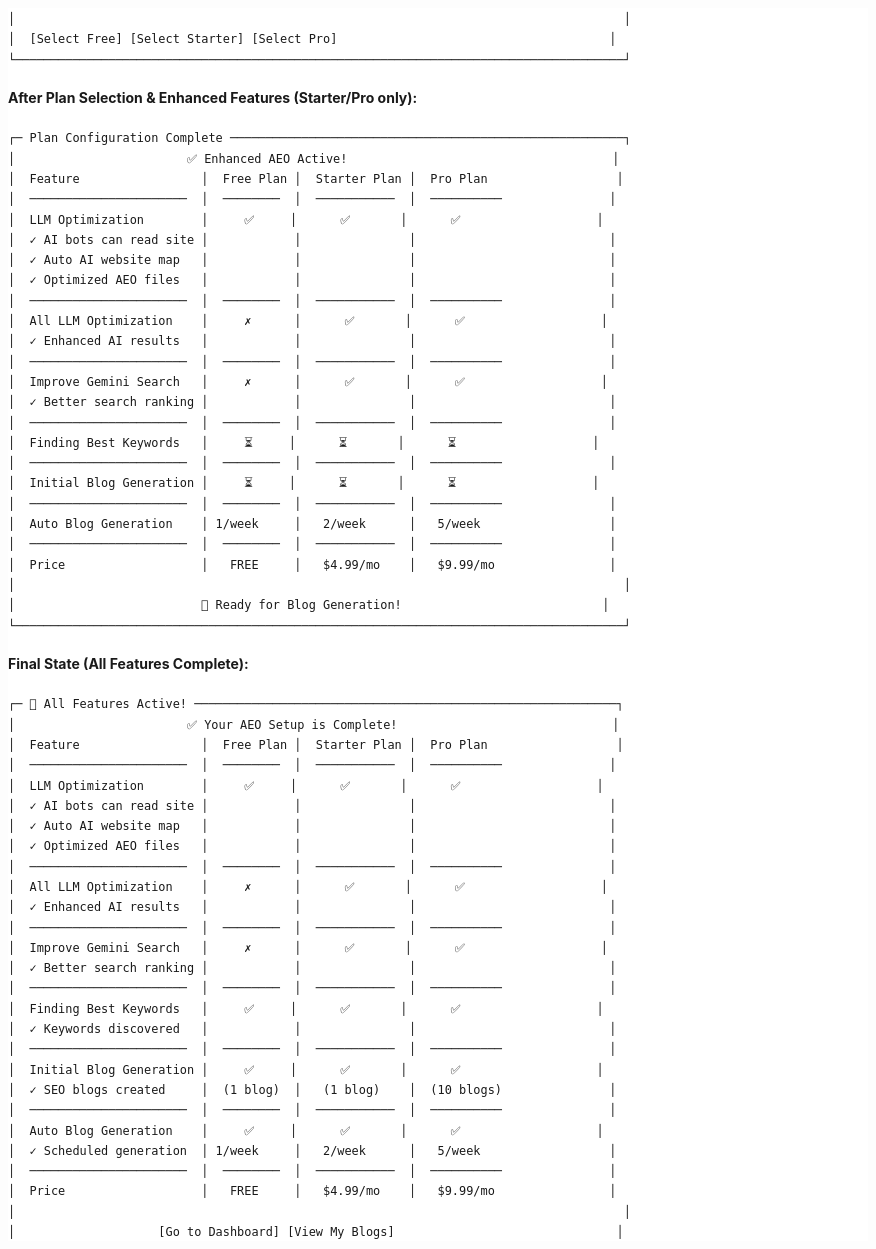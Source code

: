 ```
│                                                                                     │
│  [Select Free] [Select Starter] [Select Pro]                                      │
└─────────────────────────────────────────────────────────────────────────────────────┘
```

#### After Plan Selection & Enhanced Features (Starter/Pro only):
```
┌─ Plan Configuration Complete ───────────────────────────────────────────────────────┐
│                        ✅ Enhanced AEO Active!                                     │
│  Feature                 │  Free Plan │  Starter Plan │  Pro Plan                  │
│  ──────────────────────  │  ────────  │  ───────────  │  ──────────               │
│  LLM Optimization        │     ✅     │      ✅       │      ✅                   │
│  ✓ AI bots can read site │            │               │                           │
│  ✓ Auto AI website map   │            │               │                           │
│  ✓ Optimized AEO files   │            │               │                           │
│  ──────────────────────  │  ────────  │  ───────────  │  ──────────               │
│  All LLM Optimization    │     ✗      │      ✅       │      ✅                   │
│  ✓ Enhanced AI results   │            │               │                           │
│  ──────────────────────  │  ────────  │  ───────────  │  ──────────               │
│  Improve Gemini Search   │     ✗      │      ✅       │      ✅                   │
│  ✓ Better search ranking │            │               │                           │
│  ──────────────────────  │  ────────  │  ───────────  │  ──────────               │
│  Finding Best Keywords   │     ⏳     │      ⏳       │      ⏳                   │
│  ──────────────────────  │  ────────  │  ───────────  │  ──────────               │
│  Initial Blog Generation │     ⏳     │      ⏳       │      ⏳                   │
│  ──────────────────────  │  ────────  │  ───────────  │  ──────────               │
│  Auto Blog Generation    │ 1/week     │   2/week      │   5/week                  │
│  ──────────────────────  │  ────────  │  ───────────  │  ──────────               │
│  Price                   │   FREE     │   $4.99/mo    │   $9.99/mo                │
│                                                                                     │
│                          🎯 Ready for Blog Generation!                            │
└─────────────────────────────────────────────────────────────────────────────────────┘
```

#### Final State (All Features Complete):
```
┌─ 🎉 All Features Active! ───────────────────────────────────────────────────────────┐
│                        ✅ Your AEO Setup is Complete!                              │
│  Feature                 │  Free Plan │  Starter Plan │  Pro Plan                  │
│  ──────────────────────  │  ────────  │  ───────────  │  ──────────               │
│  LLM Optimization        │     ✅     │      ✅       │      ✅                   │
│  ✓ AI bots can read site │            │               │                           │
│  ✓ Auto AI website map   │            │               │                           │
│  ✓ Optimized AEO files   │            │               │                           │
│  ──────────────────────  │  ────────  │  ───────────  │  ──────────               │
│  All LLM Optimization    │     ✗      │      ✅       │      ✅                   │
│  ✓ Enhanced AI results   │            │               │                           │
│  ──────────────────────  │  ────────  │  ───────────  │  ──────────               │
│  Improve Gemini Search   │     ✗      │      ✅       │      ✅                   │
│  ✓ Better search ranking │            │               │                           │
│  ──────────────────────  │  ────────  │  ───────────  │  ──────────               │
│  Finding Best Keywords   │     ✅     │      ✅       │      ✅                   │
│  ✓ Keywords discovered   │            │               │                           │
│  ──────────────────────  │  ────────  │  ───────────  │  ──────────               │
│  Initial Blog Generation │     ✅     │      ✅       │      ✅                   │
│  ✓ SEO blogs created     │  (1 blog)  │   (1 blog)    │  (10 blogs)               │
│  ──────────────────────  │  ────────  │  ───────────  │  ──────────               │
│  Auto Blog Generation    │     ✅     │      ✅       │      ✅                   │
│  ✓ Scheduled generation  │ 1/week     │   2/week      │   5/week                  │
│  ──────────────────────  │  ────────  │  ───────────  │  ──────────               │
│  Price                   │   FREE     │   $4.99/mo    │   $9.99/mo                │
│                                                                                     │
│                    [Go to Dashboard] [View My Blogs]                               │
```